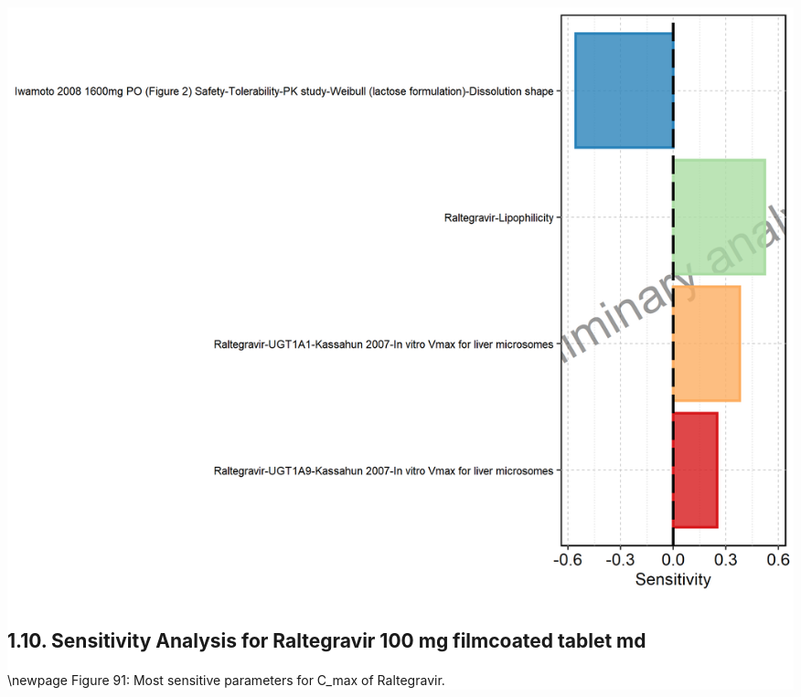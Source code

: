 ![](Sensitivity/Raltegravir%201600%20mg%20(lactose%20formulation)-Vd-Plasma%20(Peripheral%20Venous%20Blood).png)


## 1.10. Sensitivity Analysis for Raltegravir 100 mg filmcoated tablet md


\newpage
Figure 91: Most sensitive parameters for C_max of Raltegravir.


